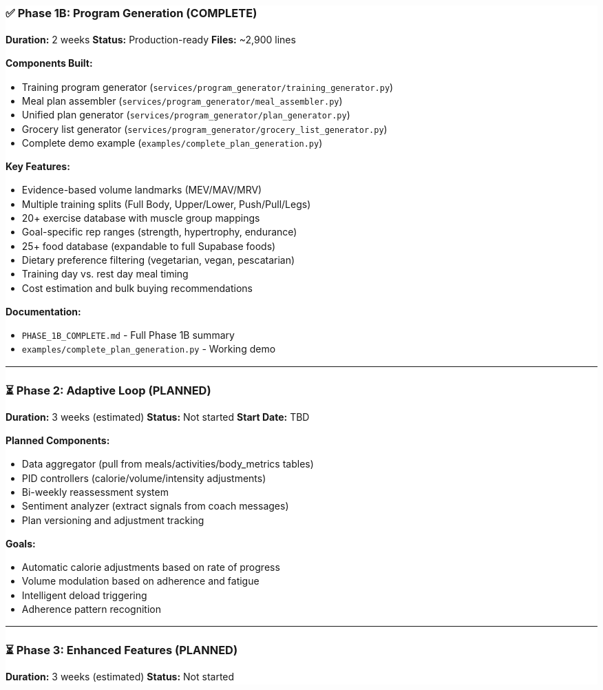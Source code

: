 
### ✅ Phase 1B: Program Generation (COMPLETE)

**Duration:** 2 weeks
**Status:** Production-ready
**Files:** ~2,900 lines

**Components Built:**
- Training program generator (`services/program_generator/training_generator.py`)
- Meal plan assembler (`services/program_generator/meal_assembler.py`)
- Unified plan generator (`services/program_generator/plan_generator.py`)
- Grocery list generator (`services/program_generator/grocery_list_generator.py`)
- Complete demo example (`examples/complete_plan_generation.py`)

**Key Features:**
- Evidence-based volume landmarks (MEV/MAV/MRV)
- Multiple training splits (Full Body, Upper/Lower, Push/Pull/Legs)
- 20+ exercise database with muscle group mappings
- Goal-specific rep ranges (strength, hypertrophy, endurance)
- 25+ food database (expandable to full Supabase foods)
- Dietary preference filtering (vegetarian, vegan, pescatarian)
- Training day vs. rest day meal timing
- Cost estimation and bulk buying recommendations

**Documentation:**
- `PHASE_1B_COMPLETE.md` - Full Phase 1B summary
- `examples/complete_plan_generation.py` - Working demo

---

### ⏳ Phase 2: Adaptive Loop (PLANNED)

**Duration:** 3 weeks (estimated)
**Status:** Not started
**Start Date:** TBD

**Planned Components:**
- Data aggregator (pull from meals/activities/body_metrics tables)
- PID controllers (calorie/volume/intensity adjustments)
- Bi-weekly reassessment system
- Sentiment analyzer (extract signals from coach messages)
- Plan versioning and adjustment tracking

**Goals:**
- Automatic calorie adjustments based on rate of progress
- Volume modulation based on adherence and fatigue
- Intelligent deload triggering
- Adherence pattern recognition

---

### ⏳ Phase 3: Enhanced Features (PLANNED)

**Duration:** 3 weeks (estimated)
**Status:** Not started
